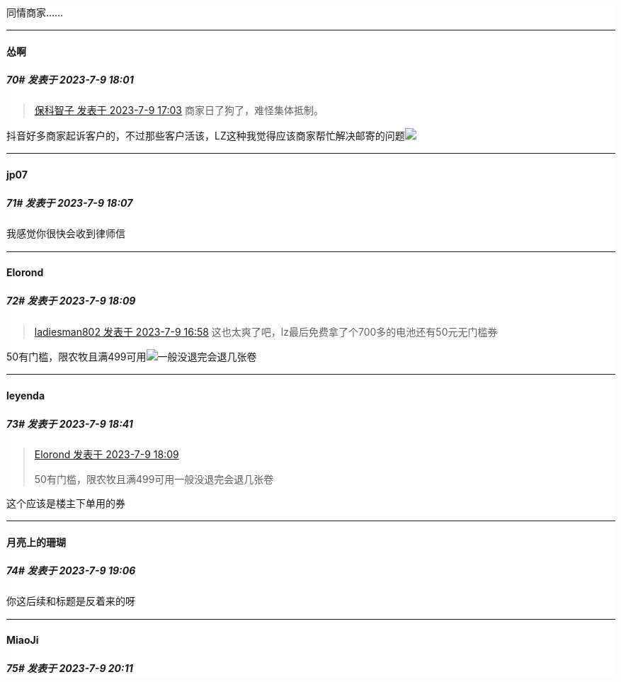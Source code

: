 同情商家……

*****

####  怂啊  
##### 70#       发表于 2023-7-9 18:01

<blockquote><a href="httphttps://bbs.saraba1st.com/2b/forum.php?mod=redirect&amp;goto=findpost&amp;pid=61606992&amp;ptid=2143443" target="_blank">保科智子 发表于 2023-7-9 17:03</a>
商家日了狗了，难怪集体抵制。</blockquote>
抖音好多商家起诉客户的，不过那些客户活该，LZ这种我觉得应该商家帮忙解决邮寄的问题<img src="https://static.saraba1st.com/image/smiley/face2017/067.png" referrerpolicy="no-referrer">


*****

####  jp07  
##### 71#       发表于 2023-7-9 18:07

我感觉你很快会收到律师信

*****

####  Elorond  
##### 72#       发表于 2023-7-9 18:09

<blockquote><a href="httphttps://bbs.saraba1st.com/2b/forum.php?mod=redirect&amp;goto=findpost&amp;pid=61606939&amp;ptid=2143443" target="_blank">ladiesman802 发表于 2023-7-9 16:58</a>
这也太爽了吧，lz最后免费拿了个700多的电池还有50元无门槛券</blockquote>
50有门槛，限农牧且满499可用<img src="https://static.saraba1st.com/image/smiley/face2017/067.png" referrerpolicy="no-referrer">一般没退完会退几张卷


*****

####  leyenda  
##### 73#       发表于 2023-7-9 18:41

<blockquote><a href="httphttps://bbs.saraba1st.com/2b/forum.php?mod=redirect&amp;goto=findpost&amp;pid=61607740&amp;ptid=2143443" target="_blank">Elorond 发表于 2023-7-9 18:09</a>

50有门槛，限农牧且满499可用一般没退完会退几张卷</blockquote>
这个应该是楼主下单用的券


*****

####  月亮上的珊瑚  
##### 74#       发表于 2023-7-9 19:06

你这后续和标题是反着来的呀


*****

####  MiaoJi  
##### 75#       发表于 2023-7-9 20:11
